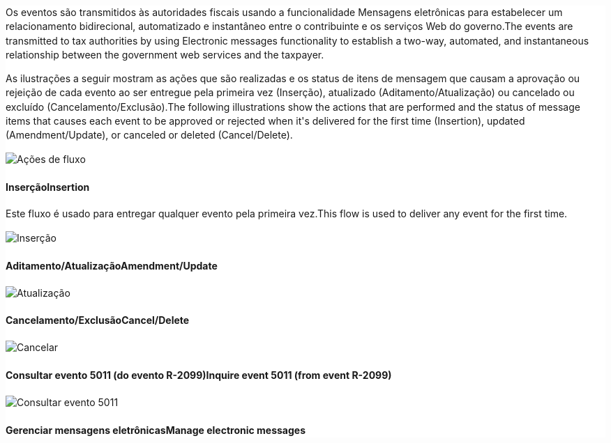 <span data-ttu-id="b0e47-362">Os eventos são transmitidos às autoridades fiscais usando a funcionalidade Mensagens eletrônicas para estabelecer um relacionamento bidirecional, automatizado e instantâneo entre o contribuinte e os serviços Web do governo.</span><span class="sxs-lookup"><span data-stu-id="b0e47-362">The events are transmitted to tax authorities by using Electronic messages functionality to establish a two-way, automated, and instantaneous relationship between the government web services and the taxpayer.</span></span>

<span data-ttu-id="b0e47-363">As ilustrações a seguir mostram as ações que são realizadas e os status de itens de mensagem que causam a aprovação ou rejeição de cada evento ao ser entregue pela primeira vez (Inserção), atualizado (Aditamento/Atualização) ou cancelado ou excluído (Cancelamento/Exclusão).</span><span class="sxs-lookup"><span data-stu-id="b0e47-363">The following illustrations show the actions that are performed and the status of message items that causes each event to be approved or rejected when it's delivered for the first time (Insertion), updated (Amendment/Update), or canceled or deleted (Cancel/Delete).</span></span>

![Ações de fluxo](media/bra-flow-actions.png)

#### <a name="insertion"></a><span data-ttu-id="b0e47-365">Inserção</span><span class="sxs-lookup"><span data-stu-id="b0e47-365">Insertion</span></span>

<span data-ttu-id="b0e47-366">Este fluxo é usado para entregar qualquer evento pela primeira vez.</span><span class="sxs-lookup"><span data-stu-id="b0e47-366">This flow is used to deliver any event for the first time.</span></span>

![Inserção](media/bra-insertion-flow.png)

#### <a name="amendmentupdate"></a><span data-ttu-id="b0e47-368">Aditamento/Atualização</span><span class="sxs-lookup"><span data-stu-id="b0e47-368">Amendment/Update</span></span>

![Atualização](media/bra-amendment-update-flow.png)

#### <a name="canceldelete"></a><span data-ttu-id="b0e47-370">Cancelamento/Exclusão</span><span class="sxs-lookup"><span data-stu-id="b0e47-370">Cancel/Delete</span></span>

![Cancelar](media/bra-cancel-delete-flow.png)

#### <a name="inquire-event-5011-from-event-r-2099"></a><span data-ttu-id="b0e47-372">Consultar evento 5011 (do evento R-2099)</span><span class="sxs-lookup"><span data-stu-id="b0e47-372">Inquire event 5011 (from event R-2099)</span></span>

![Consultar evento 5011](media/bra-inquire-event-5011.png)

#### <a name="manage-electronic-messages"></a><span data-ttu-id="b0e47-374">Gerenciar mensagens eletrônicas</span><span class="sxs-lookup"><span data-stu-id="b0e47-374">Manage electronic messages</span></span> 
